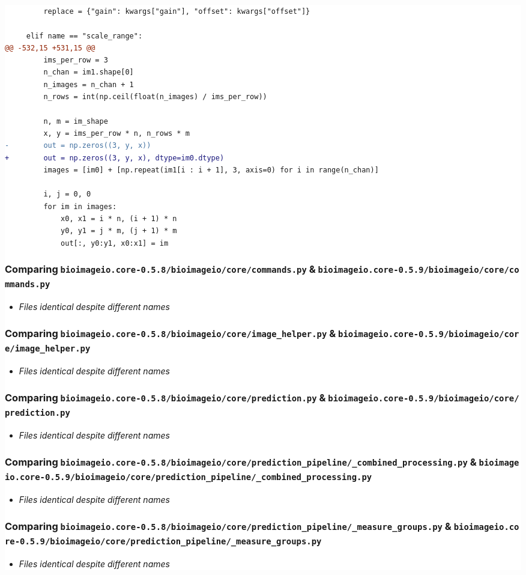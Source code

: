 ```diff
         replace = {"gain": kwargs["gain"], "offset": kwargs["offset"]}
 
     elif name == "scale_range":
@@ -532,15 +531,15 @@
         ims_per_row = 3
         n_chan = im1.shape[0]
         n_images = n_chan + 1
         n_rows = int(np.ceil(float(n_images) / ims_per_row))
 
         n, m = im_shape
         x, y = ims_per_row * n, n_rows * m
-        out = np.zeros((3, y, x))
+        out = np.zeros((3, y, x), dtype=im0.dtype)
         images = [im0] + [np.repeat(im1[i : i + 1], 3, axis=0) for i in range(n_chan)]
 
         i, j = 0, 0
         for im in images:
             x0, x1 = i * n, (i + 1) * n
             y0, y1 = j * m, (j + 1) * m
             out[:, y0:y1, x0:x1] = im
```

### Comparing `bioimageio.core-0.5.8/bioimageio/core/commands.py` & `bioimageio.core-0.5.9/bioimageio/core/commands.py`

 * *Files identical despite different names*

### Comparing `bioimageio.core-0.5.8/bioimageio/core/image_helper.py` & `bioimageio.core-0.5.9/bioimageio/core/image_helper.py`

 * *Files identical despite different names*

### Comparing `bioimageio.core-0.5.8/bioimageio/core/prediction.py` & `bioimageio.core-0.5.9/bioimageio/core/prediction.py`

 * *Files identical despite different names*

### Comparing `bioimageio.core-0.5.8/bioimageio/core/prediction_pipeline/_combined_processing.py` & `bioimageio.core-0.5.9/bioimageio/core/prediction_pipeline/_combined_processing.py`

 * *Files identical despite different names*

### Comparing `bioimageio.core-0.5.8/bioimageio/core/prediction_pipeline/_measure_groups.py` & `bioimageio.core-0.5.9/bioimageio/core/prediction_pipeline/_measure_groups.py`

 * *Files identical despite different names*
